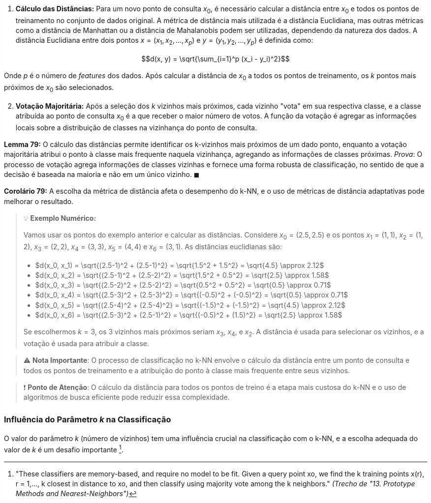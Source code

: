 1.  **Cálculo das Distâncias:** Para um novo ponto de consulta $x_0$, é necessário calcular a distância entre $x_0$ e todos os pontos de treinamento no conjunto de dados original. A métrica de distância mais utilizada é a distância Euclidiana, mas outras métricas como a distância de Manhattan ou a distância de Mahalanobis podem ser utilizadas, dependendo da natureza dos dados. A distância Euclidiana entre dois pontos $x = (x_1, x_2, \ldots, x_p)$ e $y = (y_1, y_2, \ldots, y_p)$ é definida como:

$$d(x, y) = \sqrt{\sum_{i=1}^p (x_i - y_i)^2}$$

Onde $p$ é o número de *features* dos dados. Após calcular a distância de $x_0$ a todos os pontos de treinamento, os $k$ pontos mais próximos de $x_0$ são selecionados.

2.  **Votação Majoritária:** Após a seleção dos $k$ vizinhos mais próximos, cada vizinho "vota" em sua respectiva classe, e a classe atribuída ao ponto de consulta $x_0$ é a que receber o maior número de votos. A função da votação é agregar as informações locais sobre a distribuição de classes na vizinhança do ponto de consulta.

**Lemma 79:** O cálculo das distâncias permite identificar os k-vizinhos mais próximos de um dado ponto, enquanto a votação majoritária atribui o ponto à classe mais frequente naquela vizinhança, agregando as informações de classes próximas.
*Prova*: O processo de votação agrega informações de classes vizinhas e fornece uma forma robusta de classificação, no sentido de que a decisão é baseada na maioria e não em um único vizinho. $\blacksquare$

**Corolário 79:** A escolha da métrica de distância afeta o desempenho do k-NN, e o uso de métricas de distância adaptativas pode melhorar o resultado.

> 💡 **Exemplo Numérico:**
>
> Vamos usar os pontos do exemplo anterior e calcular as distâncias. Considere $x_0 = (2.5, 2.5)$ e os pontos $x_1 = (1, 1)$, $x_2 = (1, 2)$, $x_3 = (2, 2)$, $x_4 = (3, 3)$, $x_5 = (4, 4)$ e $x_6 = (3, 1)$. As distâncias euclidianas são:
>
> *   $d(x_0, x_1) = \sqrt{(2.5-1)^2 + (2.5-1)^2} = \sqrt{1.5^2 + 1.5^2} = \sqrt{4.5} \approx 2.12$
> *   $d(x_0, x_2) = \sqrt{(2.5-1)^2 + (2.5-2)^2} = \sqrt{1.5^2 + 0.5^2} = \sqrt{2.5} \approx 1.58$
> *   $d(x_0, x_3) = \sqrt{(2.5-2)^2 + (2.5-2)^2} = \sqrt{0.5^2 + 0.5^2} = \sqrt{0.5} \approx 0.71$
> *   $d(x_0, x_4) = \sqrt{(2.5-3)^2 + (2.5-3)^2} = \sqrt{(-0.5)^2 + (-0.5)^2} = \sqrt{0.5} \approx 0.71$
> *   $d(x_0, x_5) = \sqrt{(2.5-4)^2 + (2.5-4)^2} = \sqrt{(-1.5)^2 + (-1.5)^2} = \sqrt{4.5} \approx 2.12$
> *   $d(x_0, x_6) = \sqrt{(2.5-3)^2 + (2.5-1)^2} = \sqrt{(-0.5)^2 + (1.5)^2} = \sqrt{2.5} \approx 1.58$
>
> Se escolhermos $k=3$, os 3 vizinhos mais próximos seriam $x_3$, $x_4$, e $x_2$. A distância é usada para selecionar os vizinhos, e a votação é usada para atribuir a classe.

> ⚠️ **Nota Importante**: O processo de classificação no k-NN envolve o cálculo da distância entre um ponto de consulta e todos os pontos de treinamento e a atribuição do ponto à classe mais frequente entre seus vizinhos.

> ❗ **Ponto de Atenção**: O cálculo da distância para todos os pontos de treino é a etapa mais custosa do k-NN e o uso de algoritmos de busca eficiente pode reduzir essa complexidade.

### Influência do Parâmetro *k* na Classificação

O valor do parâmetro $k$ (número de vizinhos) tem uma influência crucial na classificação com o k-NN, e a escolha adequada do valor de $k$ é um desafio importante [^13.3].


[^13.3]: "These classifiers are memory-based, and require no model to be fit. Given a query point xo, we find the k training points x(r), r = 1,..., k closest in distance to xo, and then classify using majority vote among the k neighbors." *(Trecho de "13. Prototype Methods and Nearest-Neighbors")*